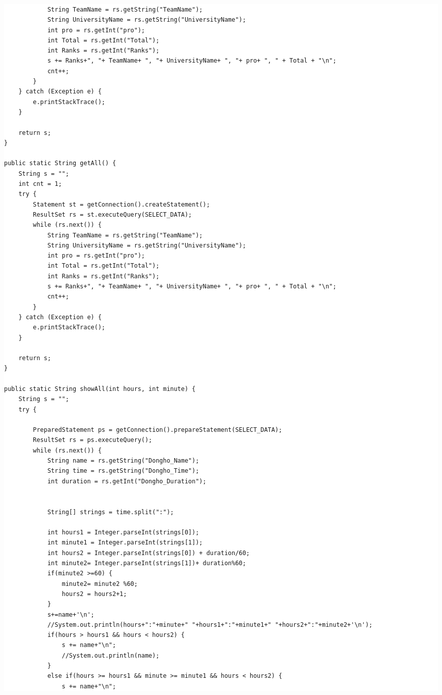 				String TeamName = rs.getString("TeamName");
				String UniversityName = rs.getString("UniversityName");
				int pro = rs.getInt("pro");
				int Total = rs.getInt("Total");
				int Ranks = rs.getInt("Ranks");
				s += Ranks+", "+ TeamName+ ", "+ UniversityName+ ", "+ pro+ ", " + Total + "\n";
				cnt++;
			}
		} catch (Exception e) {
			e.printStackTrace();
		}

		return s;
	}

	public static String getAll() {
		String s = "";
		int cnt = 1;
		try {
			Statement st = getConnection().createStatement();
			ResultSet rs = st.executeQuery(SELECT_DATA);
			while (rs.next()) {
				String TeamName = rs.getString("TeamName");
				String UniversityName = rs.getString("UniversityName");
				int pro = rs.getInt("pro");
				int Total = rs.getInt("Total");
				int Ranks = rs.getInt("Ranks");
				s += Ranks+", "+ TeamName+ ", "+ UniversityName+ ", "+ pro+ ", " + Total + "\n";
				cnt++;
			}
		} catch (Exception e) {
			e.printStackTrace();
		}

		return s;
	}
	
	public static String showAll(int hours, int minute) {
		String s = "";
		try {
			
			PreparedStatement ps = getConnection().prepareStatement(SELECT_DATA);
			ResultSet rs = ps.executeQuery();
			while (rs.next()) {
				String name = rs.getString("Dongho_Name");
				String time = rs.getString("Dongho_Time");
				int duration = rs.getInt("Dongho_Duration");
				
				
				String[] strings = time.split(":");
				
				int hours1 = Integer.parseInt(strings[0]);
				int minute1 = Integer.parseInt(strings[1]);
				int hours2 = Integer.parseInt(strings[0]) + duration/60;
				int minute2= Integer.parseInt(strings[1])+ duration%60;
				if(minute2 >=60) {
					minute2= minute2 %60;
					hours2 = hours2+1;
				}
				s+=name+'\n';
				//System.out.println(hours+":"+minute+" "+hours1+":"+minute1+" "+hours2+":"+minute2+'\n');
				if(hours > hours1 && hours < hours2) {
					s += name+"\n";
					//System.out.println(name);
				}
				else if(hours >= hours1 && minute >= minute1 && hours < hours2) {
					s += name+"\n";